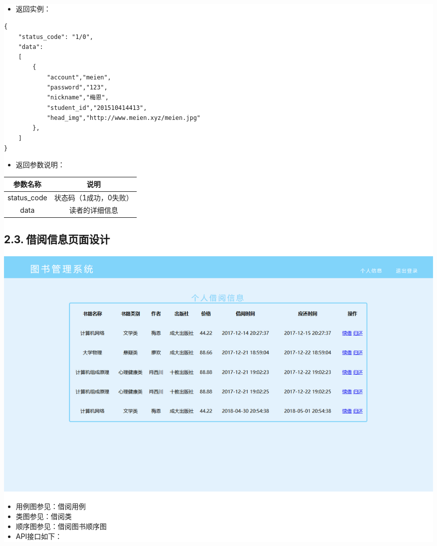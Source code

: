 - 返回实例：
```
{
    "status_code": "1/0",
    "data": 
    [
        {
            "account","meien",
            "password","123",
            "nickname","梅恩",
            "student_id","201510414413",
            "head_img","http://www.meien.xyz/meien.jpg"
        },
    ]
}
```
- 返回参数说明：
    
|参数名称|说明|
|:-------:|:-------------: |
|status_code|状态码（1成功，0失败）|
|data|读者的详细信息|

## 2.3. 借阅信息页面设计
![pic1](images/借阅信息页面.png)
- 用例图参见：借阅用例
- 类图参见：借阅类
- 顺序图参见：借阅图书顺序图
- API接口如下：
